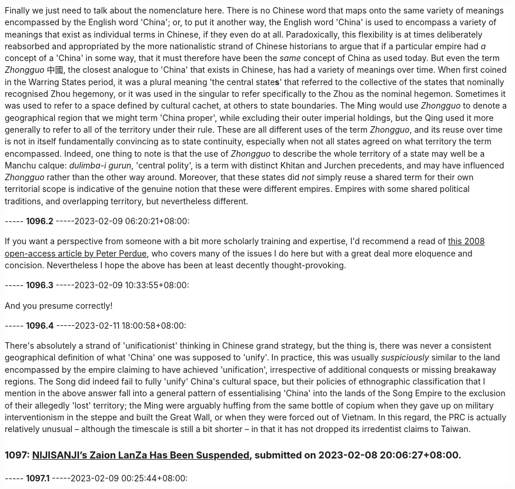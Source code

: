 Finally we just need to talk about the nomenclature here. There is no Chinese word that maps onto the same variety of meanings encompassed by the English word 'China'; or, to put it another way, the English word 'China' is used to encompass a variety of meanings that exist as individual terms in Chinese, if they even do at all. Paradoxically, this flexibility is at times deliberately reabsorbed and appropriated by the more nationalistic strand of Chinese historians to argue that if a particular empire had *a* concept of a 'China' in some way, that it must therefore have been the *same* concept of China as used today. But even the term *Zhongguo* 中國, the closest analogue to 'China' that exists in Chinese, has had a variety of meanings over time. When first coined in the Warring States period, it was a plural meaning 'the central state**s**' that referred to the collective of the states that nominally recognised Zhou hegemony, or it was used in the singular to refer specifically to the Zhou as the nominal hegemon. Sometimes it was used to refer to a space defined by cultural cachet, at others to state boundaries. The Ming would use *Zhongguo* to denote a geographical region that we might term 'China proper', while excluding their outer imperial holdings, but the Qing used it more generally to refer to all of the territory under their rule. These are all different uses of the term *Zhongguo*, and its reuse over time is not in itself fundamentally convincing as to state continuity, especially when not all states agreed on what territory the term encompassed. Indeed, one thing to note is that the use of *Zhongguo* to describe the whole territory of a state may well be a Manchu calque: *dulimba-i gurun*, 'central polity', is a term with distinct Khitan and Jurchen precedents, and may have influenced *Zhongguo* rather than the other way around. Moreover, that these states did *not* simply reuse a shared term for their own territorial scope is indicative of the genuine notion that these were different empires. Empires with some shared political traditions, and overlapping territory, but nevertheless different.

----- __1096.2__ -----2023-02-09 06:20:21+08:00:

If you want a perspective from someone with a bit more scholarly training and expertise, I'd recommend a read of [this 2008 open-access article by Peter Perdue](https://worldhistoryconnected.press.uillinois.edu/5.2/perdue.html), who covers many of the issues I do here but with a great deal more eloquence and concision. Nevertheless I hope the above has been at least decently thought-provoking.

----- __1096.3__ -----2023-02-09 10:33:55+08:00:

And you presume correctly!

----- __1096.4__ -----2023-02-11 18:00:58+08:00:

There's absolutely a strand of 'unificationist' thinking in Chinese grand strategy, but the thing is, there was never a consistent geographical definition of what 'China' one was supposed to 'unify'. In practice, this was usually *suspiciously* similar to the land encompassed by the empire claiming to have achieved 'unification', irrespective of additional conquests or missing breakaway regions. The Song did indeed fail to fully 'unify' China's cultural space, but their policies of ethnographic classification that I mention in the above answer fall into a general pattern of essentialising 'China' into the lands of the Song Empire to the exclusion of their allegedly 'lost' territory; the Ming were arguably huffing from the same bottle of copium when they gave up on military interventionism in the steppe and built the Great Wall, or when they were forced out of Vietnam. In this regard, the PRC is actually relatively unusual – although the timescale is still a bit shorter – in that it has not dropped its irredentist claims to Taiwan.

### 1097: [NIJISANJI’s Zaion LanZa Has Been Suspended](https://old.reddit.com/r/VirtualYoutubers/comments/10wv0df/nijisanjis_zaion_lanza_has_been_suspended/), submitted on 2023-02-08 20:06:27+08:00.

----- __1097.1__ -----2023-02-09 00:25:44+08:00:
